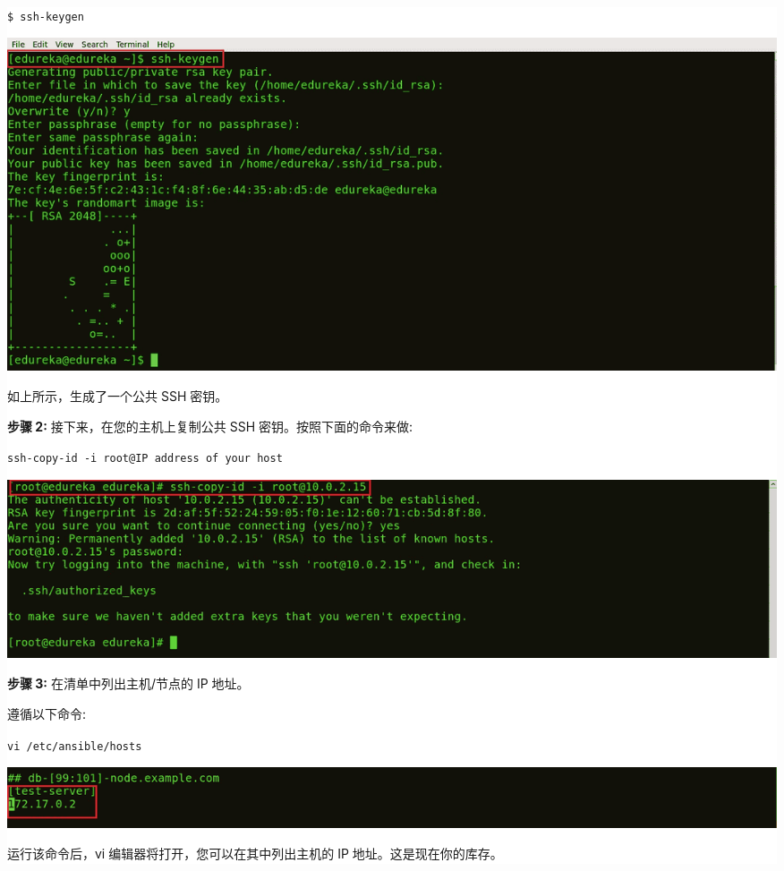`$ ssh-keygen`

![](img/fe338a6edb36b9830022c551158bac06.png)

如上所示，生成了一个公共 SSH 密钥。

**步骤 2:** 接下来，在您的主机上复制公共 SSH 密钥。按照下面的命令来做:

`ssh-copy-id -i root@IP address of your host`

![](img/02b430dbf36e420190d32f12977b484f.png)

**步骤 3:** 在清单中列出主机/节点的 IP 地址。

遵循以下命令:

`vi /etc/ansible/hosts`

![](img/55b2a3c6cb012446907c3248204893bc.png)

运行该命令后，vi 编辑器将打开，您可以在其中列出主机的 IP 地址。这是现在你的库存。

